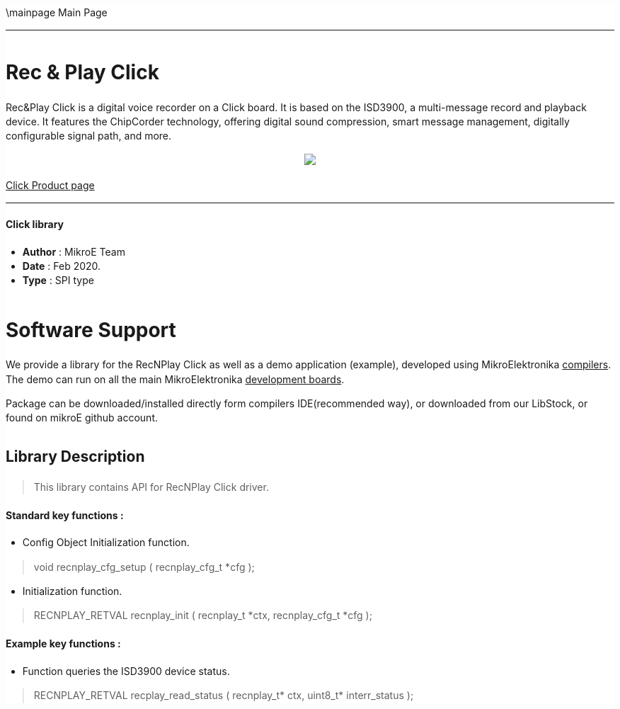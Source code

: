 \mainpage Main Page
 
---
# Rec & Play Click 

Rec&Play Click is a digital voice recorder on a Click board. It is based on the
ISD3900, a multi-message record and playback device. It features the ChipCorder
technology, offering digital sound compression, smart message management, 
digitally configurable signal path, and more.

<p align="center">
  <img src="https://download.mikroe.com/images/click_for_ide/recnplay_click.png" height=300px>
</p>

[Click Product page](https://www.mikroe.com/recplay-click)

---


#### Click library 

- **Author**        : MikroE Team
- **Date**          : Feb 2020.
- **Type**          : SPI type


# Software Support

We provide a library for the RecNPlay Click 
as well as a demo application (example), developed using MikroElektronika 
[compilers](https://shop.mikroe.com/compilers). 
The demo can run on all the main MikroElektronika [development boards](https://shop.mikroe.com/development-boards).

Package can be downloaded/installed directly form compilers IDE(recommended way), or downloaded from our LibStock, or found on mikroE github account. 

## Library Description

> This library contains API for RecNPlay Click driver.

#### Standard key functions :

- Config Object Initialization function.
> void recnplay_cfg_setup ( recnplay_cfg_t *cfg ); 
 
- Initialization function.
> RECNPLAY_RETVAL recnplay_init ( recnplay_t *ctx, recnplay_cfg_t *cfg );

#### Example key functions :

- Function queries the ISD3900 device status.
> RECNPLAY_RETVAL recplay_read_status ( recnplay_t* ctx, uint8_t* interr_status );
 